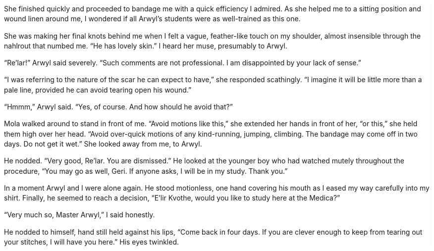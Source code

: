 She finished quickly and proceeded to bandage me with a quick efficiency I admired. As she helped me to a sitting position and wound linen around me, I wondered if all Arwyl’s students were as well-trained as this one.

She was making her final knots behind me when I felt a vague, feather-like touch on my shoulder, almost insensible through the nahlrout that numbed me. “He has lovely skin.” I heard her muse, presumably to Arwyl.

“Re’lar!” Arwyl said severely. “Such comments are not professional. I am disappointed by your lack of sense.”

“I was referring to the nature of the scar he can expect to have,” she responded scathingly. “I imagine it will be little more than a pale line, provided he can avoid tearing open his wound.”

“Hmmm,” Arwyl said. “Yes, of course. And how should he avoid that?”

Mola walked around to stand in front of me. “Avoid motions like this,” she extended her hands in front of her, “or this,” she held them high over her head. “Avoid over-quick motions of any kind-running, jumping, climbing. The bandage may come off in two days. Do not get it wet.” She looked away from me, to Arwyl.

He nodded. “Very good, Re’lar. You are dismissed.” He looked at the younger boy who had watched mutely throughout the procedure, “You may go as well, Geri. If anyone asks, I will be in my study. Thank you.”

In a moment Arwyl and I were alone again. He stood motionless, one hand covering his mouth as I eased my way carefully into my shirt. Finally, he seemed to reach a decision, “E’lir Kvothe, would you like to study here at the Medica?”

“Very much so, Master Arwyl,” I said honestly.

He nodded to himself, hand still held against his lips, “Come back in four days. If you are clever enough to keep from tearing out your stitches, I will have you here.” His eyes twinkled.
